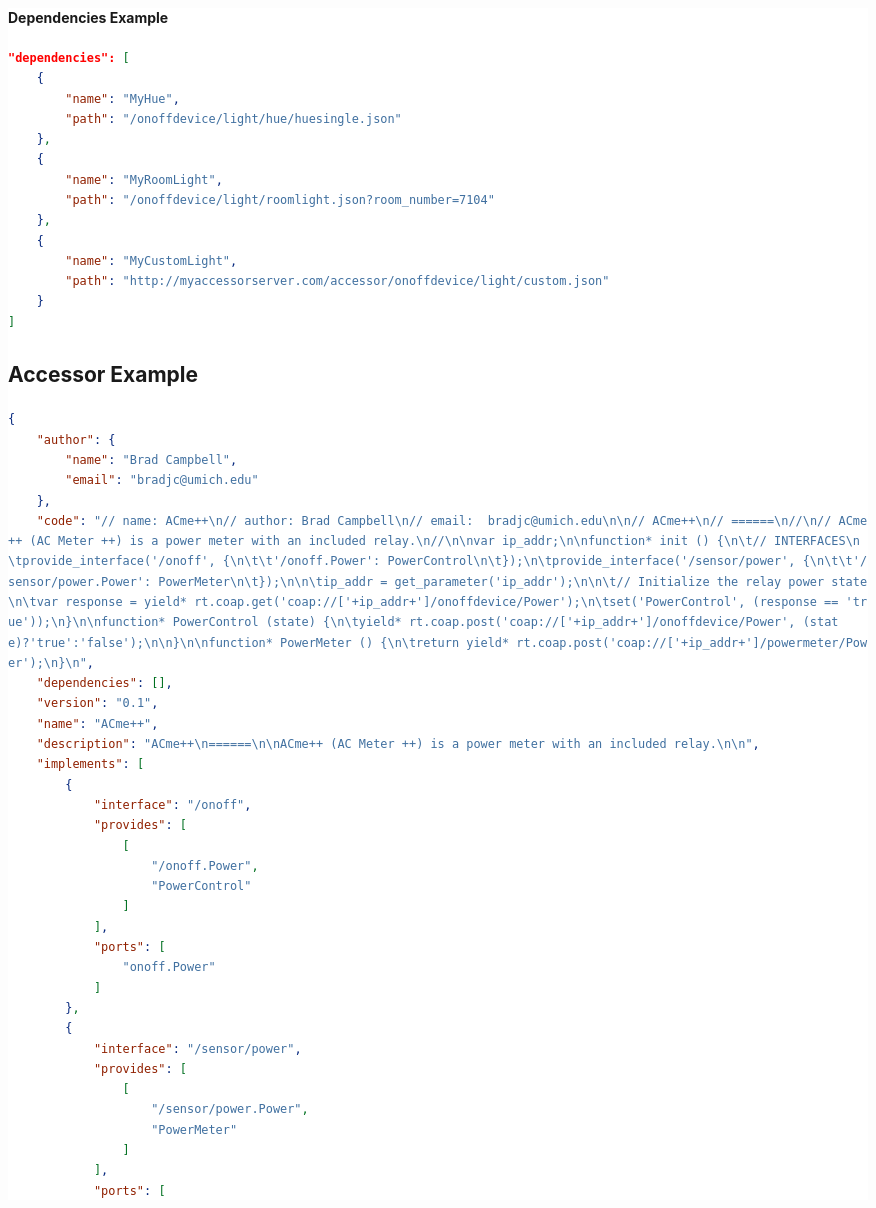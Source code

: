 #### Dependencies Example

```json
"dependencies": [
	{
		"name": "MyHue",
		"path": "/onoffdevice/light/hue/huesingle.json"
	},
	{
		"name": "MyRoomLight",
		"path": "/onoffdevice/light/roomlight.json?room_number=7104"
	},
	{
		"name": "MyCustomLight",
		"path": "http://myaccessorserver.com/accessor/onoffdevice/light/custom.json"
	}
]
```



Accessor Example
----------------

```json
{
    "author": {
        "name": "Brad Campbell",
        "email": "bradjc@umich.edu"
    },
    "code": "// name: ACme++\n// author: Brad Campbell\n// email:  bradjc@umich.edu\n\n// ACme++\n// ======\n//\n// ACme++ (AC Meter ++) is a power meter with an included relay.\n//\n\nvar ip_addr;\n\nfunction* init () {\n\t// INTERFACES\n\tprovide_interface('/onoff', {\n\t\t'/onoff.Power': PowerControl\n\t});\n\tprovide_interface('/sensor/power', {\n\t\t'/sensor/power.Power': PowerMeter\n\t});\n\n\tip_addr = get_parameter('ip_addr');\n\n\t// Initialize the relay power state\n\tvar response = yield* rt.coap.get('coap://['+ip_addr+']/onoffdevice/Power');\n\tset('PowerControl', (response == 'true'));\n}\n\nfunction* PowerControl (state) {\n\tyield* rt.coap.post('coap://['+ip_addr+']/onoffdevice/Power', (state)?'true':'false');\n\n}\n\nfunction* PowerMeter () {\n\treturn yield* rt.coap.post('coap://['+ip_addr+']/powermeter/Power');\n}\n",
    "dependencies": [],
    "version": "0.1",
    "name": "ACme++",
    "description": "ACme++\n======\n\nACme++ (AC Meter ++) is a power meter with an included relay.\n\n",
    "implements": [
        {
            "interface": "/onoff",
            "provides": [
                [
                    "/onoff.Power",
                    "PowerControl"
                ]
            ],
            "ports": [
                "onoff.Power"
            ]
        },
        {
            "interface": "/sensor/power",
            "provides": [
                [
                    "/sensor/power.Power",
                    "PowerMeter"
                ]
            ],
            "ports": [
```